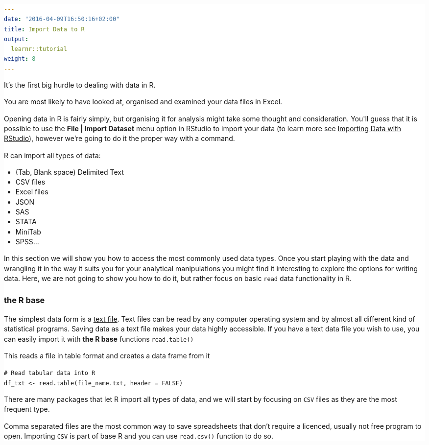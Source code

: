 ```yaml
---
date: "2016-04-09T16:50:16+02:00"
title: Import Data to R
output: 
  learnr::tutorial
weight: 8
---
```


It’s the first big hurdle to dealing with data in R. 

You are most likely to have looked at, organised and examined your data files in Excel.

Opening data in R is fairly simply, but organising it for analysis might take some thought and consideration. You'll guess that it is possible to use the **File | Import Dataset** menu option in RStudio to import your data (to learn more see [Importing Data with RStudio](https://support.rstudio.com/hc/en-us/articles/218611977-Importing-Data-with-RStudio)), however we’re going to do it the proper way with a command.

R can import all types of data:

- (Tab, Blank space) Delimited Text
- CSV files
- Excel files
- JSON 
- SAS
- STATA
- MiniTab
- SPSS...

In this section we will show you how to access the most commonly used data types. Once you start playing with the data and wrangling it in the way it suits you for your analytical manipulations you might find it interesting to explore the options for writing data. Here, we are not going to show you how to do it, but rather focus on basic `read` data functionality in R. 

### the R base

The simplest data form is a [text file](https://en.wikipedia.org/wiki/Text_file). Text files can be read by any computer operating system and by almost all different kind of statistical programs. Saving data as a text file makes your data highly accessible. If you have a text data file you wish to use, you can easily import it with **the R base** functions `read.table()`

This reads a file in table format and creates a data frame from it

```
# Read tabular data into R
df_txt <- read.table(file_name.txt, header = FALSE)
```

There are many packages that let R import all types of data, and we will start by focusing on `CSV` files as they are the most frequent type.

Comma separated files are the most common way to save spreadsheets that don’t require a licenced, usually not free program to open. Importing `CSV` is part of base R and you can use `read.csv()` function to do so. 

